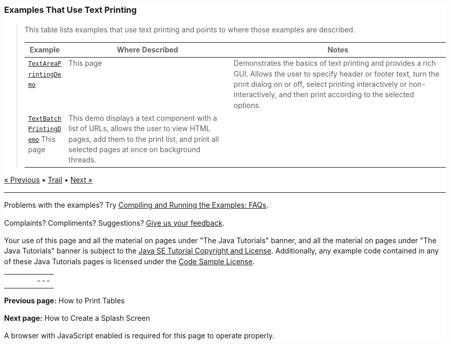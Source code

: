 ### Examples That Use Text Printing

> This table lists examples that use text printing
> and points to where those examples are described.
>
> | Example | Where Described | Notes |
> | --- | --- | --- |
> | [`TextAreaPrintingDemo`](../examples/misc/index.html#TextAreaPrintingDemo) | This page | Demonstrates the basics of text printing and provides a rich GUI. Allows the user to specify header or footer text, turn the print dialog on or off, select printing interactively or non-interactively, and then print according to the selected options. |
> | [`TextBatchPrintingDemo`](../examples/misc/index.html#TextBatchPrintingDemo) This page | This demo displays a text component with a list of URLs, allows the user to view HTML pages, add them to the print list, and print all selected pages at once on background threads. | |

[« Previous](printtable.html)
•
[Trail](../TOC.html)
•
[Next »](splashscreen.html)

---

Problems with the examples? Try [Compiling and Running
the Examples: FAQs](../../information/run-examples.html).
  
Complaints? Compliments? Suggestions? [Give
us your feedback](http://download.oracle.com/javase/feedback.html).

Your use of this page and all the material on pages under "The Java Tutorials" banner,
and all the material on pages under "The Java Tutorials" banner is subject to the [Java SE Tutorial Copyright
and License](../../information/license.html).
Additionally, any example code contained in any of these Java
Tutorials pages is licensed under the
[Code
Sample License](http://developers.sun.com/license/berkeley_license.html).

|  |  |  |  |  |
| --- | --- | --- | --- | --- |
| |  |  | | --- | --- | | duke image | Oracle logo | | [About Oracle](http://www.oracle.com/us/corporate/index.html) | [Oracle Technology Network](http://www.oracle.com/technology/index.html) | [Terms of Service](https://www.samplecode.oracle.com/servlets/CompulsoryClickThrough?type=TermsOfService) | Copyright © 1995, 2011 Oracle and/or its affiliates. All rights reserved. |

**Previous page:** How to Print Tables
  
**Next page:** How to Create a Splash Screen




A browser with JavaScript enabled is required for this page to operate properly.